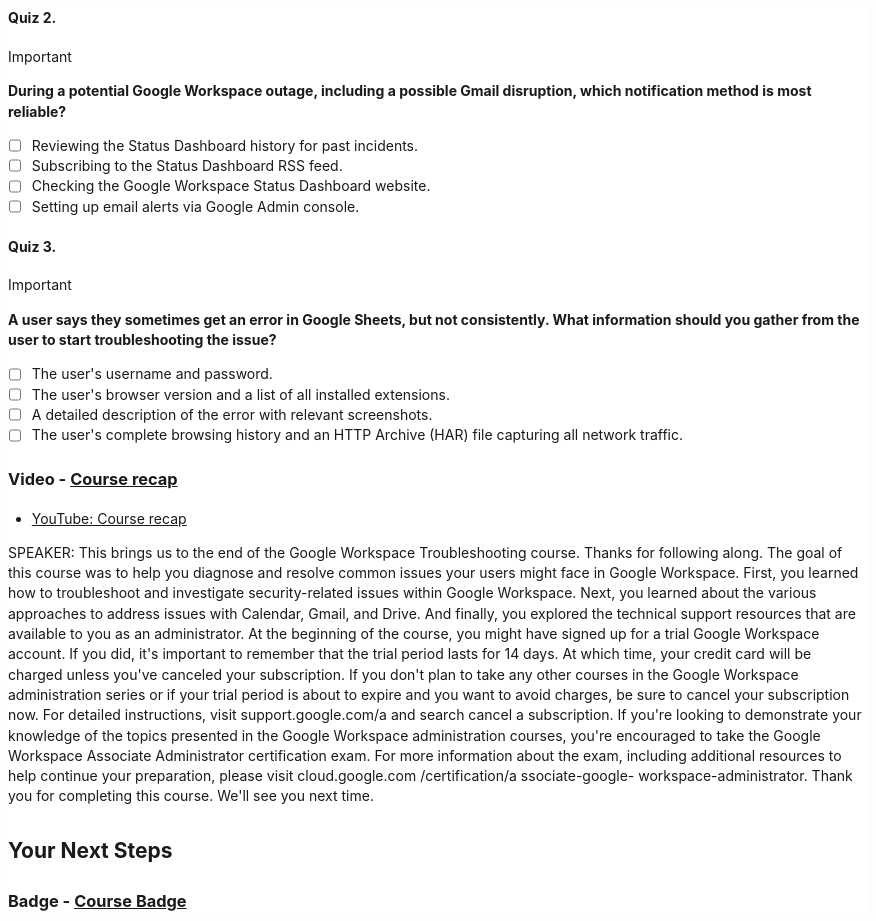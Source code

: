 #### Quiz 2.

> [!important]
> **During a potential Google Workspace outage, including a possible Gmail disruption, which notification method is most reliable?**
>
> * [ ] Reviewing the Status Dashboard history for past incidents.
> * [ ] Subscribing to the Status Dashboard RSS feed.
> * [ ] Checking the Google Workspace Status Dashboard website.
> * [ ] Setting up email alerts via Google Admin console.

#### Quiz 3.

> [!important]
> **A user says they sometimes get an error in Google Sheets, but not consistently. What information should you gather from the user to start troubleshooting the issue?**
>
> * [ ] The user's username and password.
> * [ ] The user's browser version and a list of all installed extensions.
> * [ ] A detailed description of the error with relevant screenshots.
> * [ ] The user's complete browsing history and an HTTP Archive (HAR) file capturing all network traffic.

### Video - [Course recap](https://www.cloudskillsboost.google/course_templates/1280/video/530819)

* [YouTube: Course recap](https://www.youtube.com/watch?v=7J38oGPZeSQ)

SPEAKER: This brings us to the end of the Google Workspace Troubleshooting course. Thanks for following along. The goal of this course was to help you diagnose and resolve common issues your users might face in Google Workspace. First, you learned how to troubleshoot and investigate security-related issues within Google Workspace. Next, you learned about the various approaches to address issues with Calendar, Gmail, and Drive. And finally, you explored the technical support resources that are available to you as an administrator. At the beginning of the course, you might have signed up for a trial Google Workspace account. If you did, it's important to remember that the trial period lasts for 14 days. At which time, your credit card will be charged unless you've canceled your subscription. If you don't plan to take any other courses in the Google Workspace administration series or if your trial period is about to expire and you want to avoid charges, be sure to cancel your subscription now. For detailed instructions, visit support.google.com/a and search cancel a subscription. If you're looking to demonstrate your knowledge of the topics presented in the Google Workspace administration courses, you're encouraged to take the Google Workspace Associate Administrator certification exam. For more information about the exam, including additional resources to help continue your preparation, please visit cloud.google.com /certification/a ssociate-google- workspace-administrator. Thank you for completing this course. We'll see you next time.

## Your Next Steps

### Badge - [Course Badge](https://www.cloudskillsboost.google)
